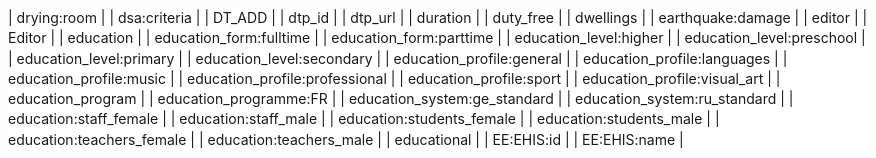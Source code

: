 | drying:room                                      |
| dsa:criteria                                     |
| DT_ADD                                           |
| dtp_id                                           |
| dtp_url                                          |
| duration                                         |
| duty_free                                        |
| dwellings                                        |
| earthquake:damage                                |
| editor                                           |
| Editor                                           |
| education                                        |
| education_form:fulltime                          |
| education_form:parttime                          |
| education_level:higher                           |
| education_level:preschool                        |
| education_level:primary                          |
| education_level:secondary                        |
| education_profile:general                        |
| education_profile:languages                      |
| education_profile:music                          |
| education_profile:professional                   |
| education_profile:sport                          |
| education_profile:visual_art                     |
| education_program                                |
| education_programme:FR                           |
| education_system:ge_standard                     |
| education_system:ru_standard                     |
| education:staff_female                           |
| education:staff_male                             |
| education:students_female                        |
| education:students_male                          |
| education:teachers_female                        |
| education:teachers_male                          |
| educational                                      |
| EE:EHIS:id                                       |
| EE:EHIS:name                                     |